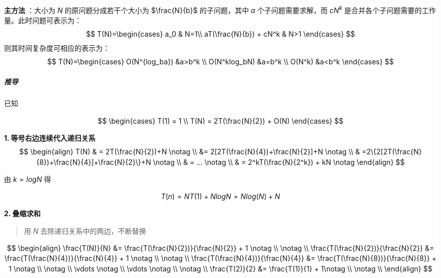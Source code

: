 **主方法** ：大小为 $N$ 的原问题分成若干个大小为 $\frac{N}{b}$ 的子问题，其中 $a$ 个子问题需要求解，而 $cN^k$ 是合并各个子问题需要的工作量。此时问题可表示为：
$$
T(N)=\begin{cases} 
a_0  & N=1\\
aT(\frac{N}{b}) + cN^k & N>1
\end{cases}
$$
则其时间复杂度可相应的表示为：
$$
T(N)=\begin{cases}
O(N^{log_ba}) &a>b^k \\
O(N^klog_bN) &a=b^k \\
O(N^k)	&a<b^k
\end{cases}
$$
##### *推导*

已知

$$
\begin{cases} 
T(1) = 1 \\
T(N) = 2T(\frac{N}{2}) + O(N)
\end{cases}
$$

**1. 等号右边连续代入递归关系** 
$$
\begin{align}
T(N) & = 2T(\frac{N}{2})+N \notag \\
	&= 2[2T(\frac{N}{4})+\frac{N}{2}]+N \notag \\
	& =2\{2[2T(\frac{N}{8})+\frac{N}{4}]+\frac{N}{2}\}+N \notag \\
	& = ... \notag \\
	& = 2^kT(\frac{N}{2^k}) + kN \notag
\end{align}
$$

由 $k = logN$ 得

$$
T(n) = NT(1)+NlogN = Nlog(N) + N
$$

**2. 叠缩求和**

> 用 *N* 去除递归关系中的两边，不断替换

$$
\begin{align}
\frac{T(N)}{N}  &= \frac{T(\frac{N}{2})}{\frac{N}{2}} + 1  \notag \\ \notag \\ 
\frac{T(\frac{N}{2})}{\frac{N}{2}} &= \frac{T(\frac{N}{4})}{\frac{N}{4}} + 1  \notag \\ \notag \\ 
\frac{T(\frac{N}{4})}{\frac{N}{4}} &= \frac{T(\frac{N}{8})}{\frac{N}{8}} + 1  \notag \\ \notag \\ 
\vdots \notag \\ 
\vdots \notag \\ \notag \\ 
\frac{T(2)}{2} &= \frac{T(1)}{1} + 1\notag \\ \notag \\ 
\end{align}
$$
